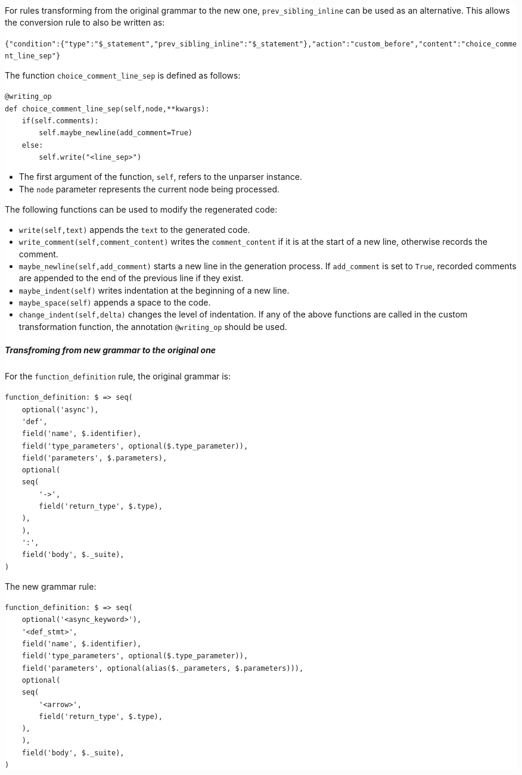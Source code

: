 For rules transforming from the original grammar to the new one, `prev_sibling_inline` can be used as an alternative. This allows the conversion rule to also be written as:
```
{"condition":{"type":"$_statement","prev_sibling_inline":"$_statement"},"action":"custom_before","content":"choice_comment_line_sep"}
```

The function `choice_comment_line_sep` is defined as follows:
```
@writing_op
def choice_comment_line_sep(self,node,**kwargs):
    if(self.comments):
        self.maybe_newline(add_comment=True)
    else:
        self.write("<line_sep>")
```
- The first argument of the function, `self`, refers to the unparser instance. 
- The `node` parameter represents the current node being processed.

The following functions can be used to modify the regenerated code:
- `write(self,text)` appends the `text` to the generated code.
- `write_comment(self,comment_content)` writes the `comment_content` if it is at the start of a new line, otherwise records the comment. 
- `maybe_newline(self,add_comment)` starts a new line in the generation process. If `add_comment` is set to `True`, recorded comments are appended to the end of the previous line if they exist.
- `maybe_indent(self)` writes indentation at the beginning of a new line.
- `maybe_space(self)` appends a space to the code.
- `change_indent(self,delta)` changes the level of indentation.
If any of the above functions are called in the custom transformation function, the annotation `@writing_op` should be used.

##### Transfroming from new grammar to the original one
For the `function_definition` rule, the original grammar is:
```
function_definition: $ => seq(
    optional('async'),
    'def',
    field('name', $.identifier),
    field('type_parameters', optional($.type_parameter)),
    field('parameters', $.parameters),
    optional(
    seq(
        '->',
        field('return_type', $.type),
    ),
    ),
    ':',
    field('body', $._suite),
)
```
The new grammar rule:
```
function_definition: $ => seq(
    optional('<async_keyword>'),
    '<def_stmt>',
    field('name', $.identifier),
    field('type_parameters', optional($.type_parameter)),
    field('parameters', optional(alias($._parameters, $.parameters))),
    optional(
    seq(
        '<arrow>',
        field('return_type', $.type),
    ),
    ),
    field('body', $._suite),
)
```